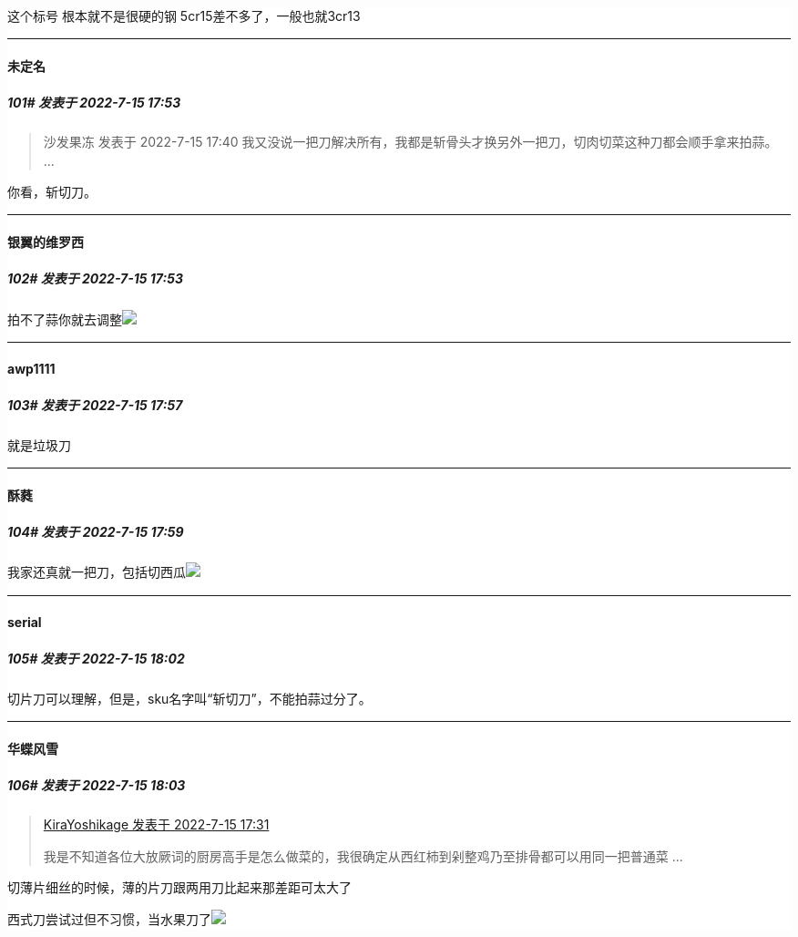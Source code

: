 这个标号 根本就不是很硬的钢</blockquote>
5cr15差不多了，一般也就3cr13

*****

####  未定名  
##### 101#       发表于 2022-7-15 17:53

<blockquote>沙发果冻 发表于 2022-7-15 17:40
我又没说一把刀解决所有，我都是斩骨头才换另外一把刀，切肉切菜这种刀都会顺手拿来拍蒜。 ...</blockquote>
你看，斩切刀。

*****

####  银翼的维罗西  
##### 102#       发表于 2022-7-15 17:53

拍不了蒜你就去调整<img src="https://static.saraba1st.com/image/smiley/face2017/065.png" referrerpolicy="no-referrer">

*****

####  awp1111  
##### 103#       发表于 2022-7-15 17:57

就是垃圾刀

*****

####  酥蕤  
##### 104#       发表于 2022-7-15 17:59

我家还真就一把刀，包括切西瓜<img src="https://static.saraba1st.com/image/smiley/face2017/067.png" referrerpolicy="no-referrer">



*****

####  serial  
##### 105#       发表于 2022-7-15 18:02

切片刀可以理解，但是，sku名字叫“斩切刀”，不能拍蒜过分了。

*****

####  华蝶风雪  
##### 106#       发表于 2022-7-15 18:03

<blockquote><a href="httphttps://bbs.saraba1st.com/2b/forum.php?mod=redirect&amp;goto=findpost&amp;pid=56659792&amp;ptid=2081258" target="_blank">KiraYoshikage 发表于 2022-7-15 17:31</a>

我是不知道各位大放厥词的厨房高手是怎么做菜的，我很确定从西红柿到剁整鸡乃至排骨都可以用同一把普通菜 ...</blockquote>
切薄片细丝的时候，薄的片刀跟两用刀比起来那差距可太大了

西式刀尝试过但不习惯，当水果刀了<img src="https://static.saraba1st.com/image/smiley/face2017/120.gif" referrerpolicy="no-referrer">
